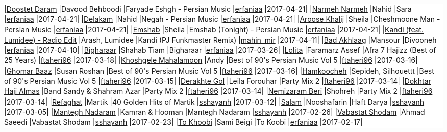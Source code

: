 |[Doostet Daram](https://open.spotify.com/track/2VHXd31zKiP3JAACXWwPri)                           |Davood Behboodi                                       |Faryade Eshgh - Persian Music                              |[erfaniaa](https://open.spotify.com/user/erfaniaa)                |2017-04-21|
|[Narmeh Narmeh](https://open.spotify.com/track/1dpd2ox1wW25h7NY3D24qR)                           |Nahid                                                 |Sara                                                       |[erfaniaa](https://open.spotify.com/user/erfaniaa)                |2017-04-21|
|[Delakam](https://open.spotify.com/track/33F58HYG2iABKEigRZ3lmY)                                 |Nahid                                                 |Negah - Persian Music                                      |[erfaniaa](https://open.spotify.com/user/erfaniaa)                |2017-04-21|
|[Aroose Khalij](https://open.spotify.com/track/5OWnRnjdaCX0Nu44Sjf9vZ)                           |Sheila                                                |Cheshmoone Man - Persian Music                             |[erfaniaa](https://open.spotify.com/user/erfaniaa)                |2017-04-21|
|[Emshab](https://open.spotify.com/track/09LV1Rm4Lsesx35EfTDgWa)                                  |Sheila                                                |Emshab (Tonight) - Persian Music                           |[erfaniaa](https://open.spotify.com/user/erfaniaa)                |2017-04-21|
|[Kandi (feat. Lumidee) - Radio Edit](https://open.spotify.com/track/1dX0aF6ufmSkXLXoc3WHdd)      |Arash, Lumidee                                        |Kandi (PJ Funkmaster Remix)                                |[mahin_mir](https://open.spotify.com/user/mahin_mir)              |2017-04-11|
|[Bad Akhlaag](https://open.spotify.com/track/5YaPqeBiqC82c1Shw8dUob)                             |Mansour                                               |Divooneh                                                   |[erfaniaa](https://open.spotify.com/user/erfaniaa)                |2017-04-10|
|[Bigharaar](https://open.spotify.com/track/3U7H5dUMUAZ1YE8Z1toT6i)                               |Shahab Tiam                                           |Bigharaar                                                  |[erfaniaa](https://open.spotify.com/user/erfaniaa)                |2017-03-26|
|[Lolita](https://open.spotify.com/track/1PmRqgbsJQRtp4BYVPEAh5)                                  |Faramarz Assef                                        |Afra 7 Hajizz (Best of 25 Years)                           |[ftaheri96](https://open.spotify.com/user/ftaheri96)              |2017-03-18|
|[Khoshgele Mahalamoon](https://open.spotify.com/track/0Mu2lJKPE2z0VLXqpYwDZy)                    |Andy                                                  |Best of 90's Persian Music Vol 5                           |[ftaheri96](https://open.spotify.com/user/ftaheri96)              |2017-03-16|
|[Ghomar Baaz](https://open.spotify.com/track/6mGqrFRoB921dsVGwpJDVD)                             |Susan Roshan                                          |Best of 90's Persian Music Vol 5                           |[ftaheri96](https://open.spotify.com/user/ftaheri96)              |2017-03-16|
|[Hamkoocheh](https://open.spotify.com/track/4ff0E2V4yMz2PwoVdDnloh)                              |Sepideh, Silhouettt                                   |Best of 90's Persian Music Vol 5                           |[ftaheri96](https://open.spotify.com/user/ftaheri96)              |2017-03-15|
|[Derakhte Gol](https://open.spotify.com/track/2qBQ565otbSEgPNP5WT4XW)                            |Leila Forouhar                                        |Party Mix 2                                                |[ftaheri96](https://open.spotify.com/user/ftaheri96)              |2017-03-14|
|[Dokhtar Haji Almas](https://open.spotify.com/track/3QGjh1ELa7JPjNBDTWzNNR)                      |Band Sandy & Shahram Azar                             |Party Mix 2                                                |[ftaheri96](https://open.spotify.com/user/ftaheri96)              |2017-03-14|
|[Nemizaram Beri](https://open.spotify.com/track/6alH9dHly9PSUuGSfgIqt7)                          |Shohreh                                               |Party Mix 2                                                |[ftaheri96](https://open.spotify.com/user/ftaheri96)              |2017-03-14|
|[Refaghat](https://open.spotify.com/track/5QXzJhiPfMJcWI92xYQzyF)                                |Martik                                                |40 Golden Hits of Martik                                   |[sshayanh](https://open.spotify.com/user/sshayanh)                |2017-03-12|
|[Salam](https://open.spotify.com/track/1Ct9qrV2jegazbjZJVsO95)                                   |Nooshafarin                                           |Haft Darya                                                 |[sshayanh](https://open.spotify.com/user/sshayanh)                |2017-03-05|
|[Mantegh Nadaram](https://open.spotify.com/track/6lhJzyWxqte0VURh25R9I0)                         |Kamran & Hooman                                       |Mantegh Nadaram                                            |[sshayanh](https://open.spotify.com/user/sshayanh)                |2017-02-26|
|[Vabastat Shodam](https://open.spotify.com/track/7quG6k3Z4hP576FrWemwQQ)                         |Ahmad Saeedi                                          |Vabastat Shodam                                            |[sshayanh](https://open.spotify.com/user/sshayanh)                |2017-02-23|
|[To Khoobi](https://open.spotify.com/track/396lUZABvyN4z8qwEtP83L)                               |Sami Beigi                                            |To Koobi                                                   |[erfaniaa](https://open.spotify.com/user/erfaniaa)                |2017-02-17|